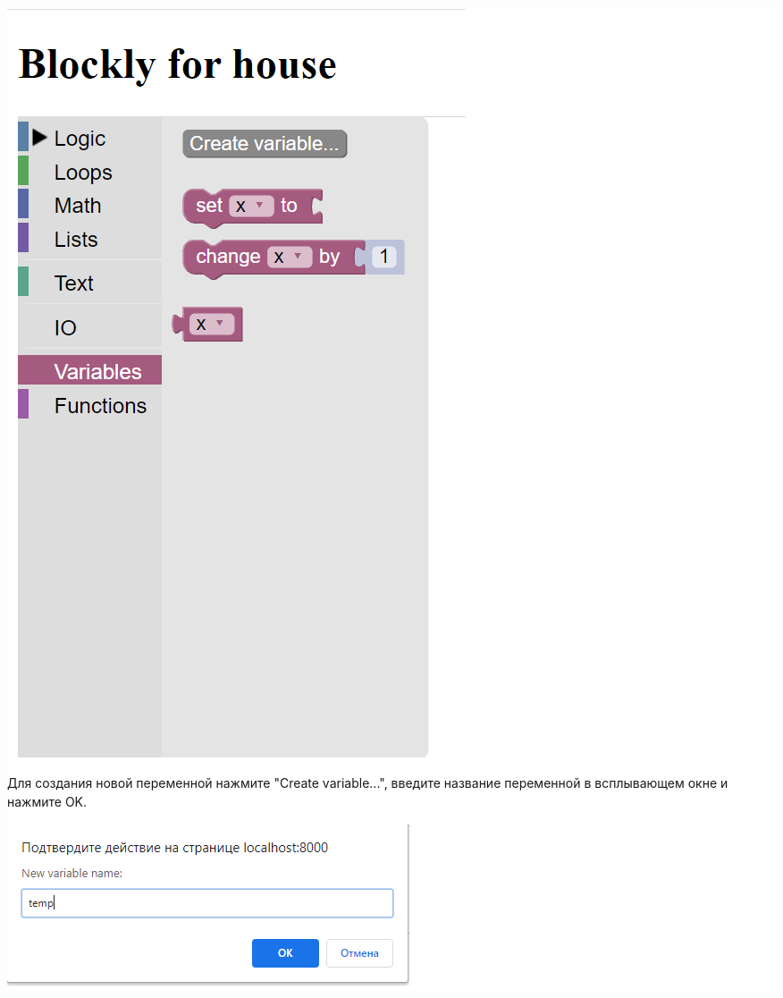 ![](./pics/Variable1.PNG)

Для создания новой переменной нажмите "Create variable...", введите название переменной в всплывающем окне и нажмите OK.

![](./pics/Variable2.PNG)
